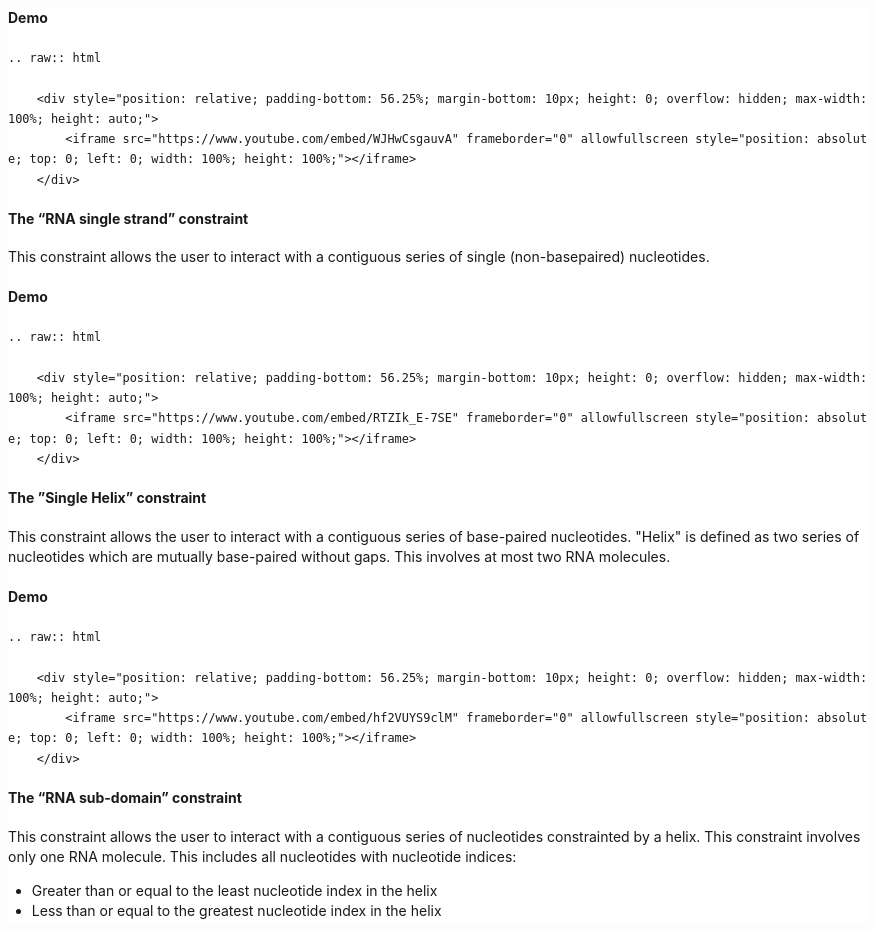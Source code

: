 #### Demo

```{eval-rst}
.. raw:: html

    <div style="position: relative; padding-bottom: 56.25%; margin-bottom: 10px; height: 0; overflow: hidden; max-width: 100%; height: auto;">
        <iframe src="https://www.youtube.com/embed/WJHwCsgauvA" frameborder="0" allowfullscreen style="position: absolute; top: 0; left: 0; width: 100%; height: 100%;"></iframe>
    </div>
```

#### The “RNA single strand” constraint

This constraint allows the user to interact with a contiguous series of single (non-basepaired) nucleotides.

#### Demo

```{eval-rst}
.. raw:: html

    <div style="position: relative; padding-bottom: 56.25%; margin-bottom: 10px; height: 0; overflow: hidden; max-width: 100%; height: auto;">
        <iframe src="https://www.youtube.com/embed/RTZIk_E-7SE" frameborder="0" allowfullscreen style="position: absolute; top: 0; left: 0; width: 100%; height: 100%;"></iframe>
    </div>
```

#### The ”Single Helix” constraint

This constraint allows the user to interact with a contiguous series of base-paired nucleotides.
"Helix" is defined as two series of nucleotides which are mutually base-paired without gaps.
This involves at most two RNA molecules.

#### Demo

```{eval-rst}
.. raw:: html

    <div style="position: relative; padding-bottom: 56.25%; margin-bottom: 10px; height: 0; overflow: hidden; max-width: 100%; height: auto;">
        <iframe src="https://www.youtube.com/embed/hf2VUYS9clM" frameborder="0" allowfullscreen style="position: absolute; top: 0; left: 0; width: 100%; height: 100%;"></iframe>
    </div>
```

#### The “RNA sub-domain” constraint

This constraint allows the user to interact with a contiguous series of nucleotides constrainted by a helix.
This constraint involves only one RNA molecule.
This includes all nucleotides with nucleotide indices:

* Greater than or equal to the least nucleotide index in the helix
* Less than or equal to the greatest nucleotide index in the helix
